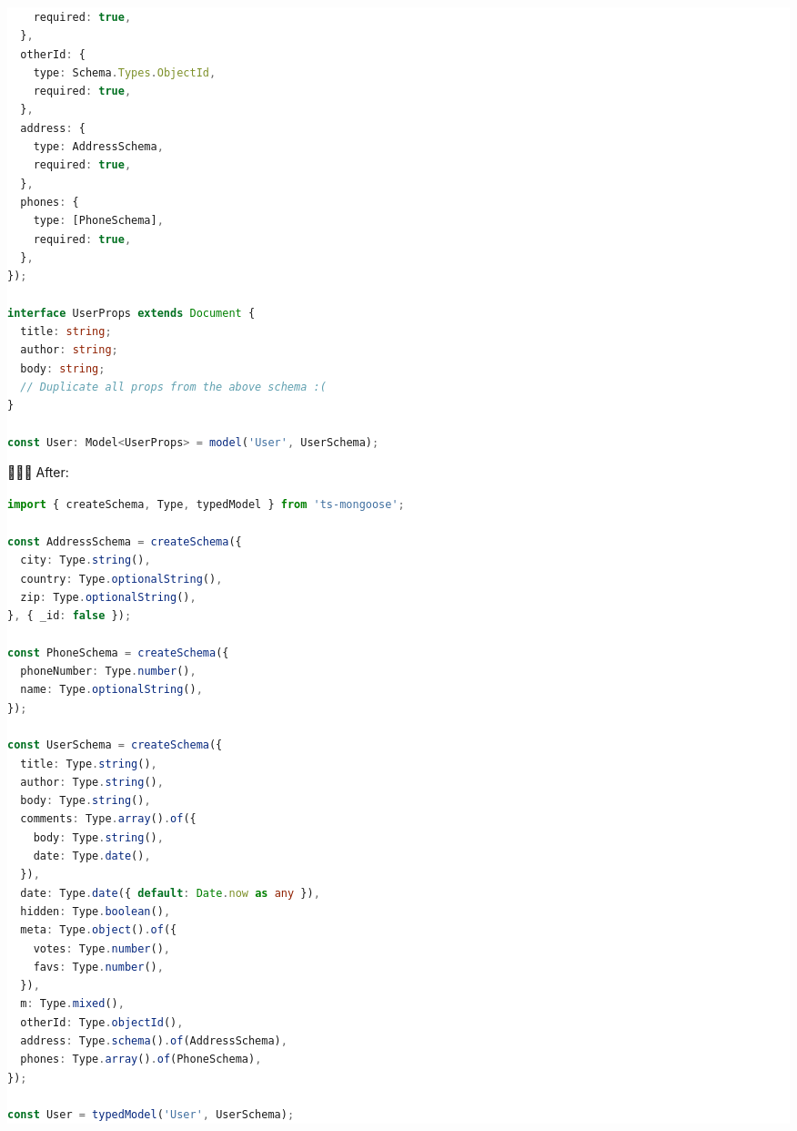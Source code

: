 ```ts
    required: true,
  },
  otherId: {
    type: Schema.Types.ObjectId,
    required: true,
  },
  address: {
    type: AddressSchema,
    required: true,
  },
  phones: {
    type: [PhoneSchema],
    required: true,
  },
});

interface UserProps extends Document {
  title: string;
  author: string;
  body: string;
  // Duplicate all props from the above schema :(
}

const User: Model<UserProps> = model('User', UserSchema);

```

🎉🎉🎉 After:

```ts
import { createSchema, Type, typedModel } from 'ts-mongoose';

const AddressSchema = createSchema({
  city: Type.string(),
  country: Type.optionalString(),
  zip: Type.optionalString(),
}, { _id: false });

const PhoneSchema = createSchema({
  phoneNumber: Type.number(),
  name: Type.optionalString(),
});

const UserSchema = createSchema({
  title: Type.string(),
  author: Type.string(),
  body: Type.string(),
  comments: Type.array().of({
    body: Type.string(),
    date: Type.date(),
  }),
  date: Type.date({ default: Date.now as any }),
  hidden: Type.boolean(),
  meta: Type.object().of({
    votes: Type.number(),
    favs: Type.number(),
  }),
  m: Type.mixed(),
  otherId: Type.objectId(),
  address: Type.schema().of(AddressSchema),
  phones: Type.array().of(PhoneSchema),
});

const User = typedModel('User', UserSchema);
```
